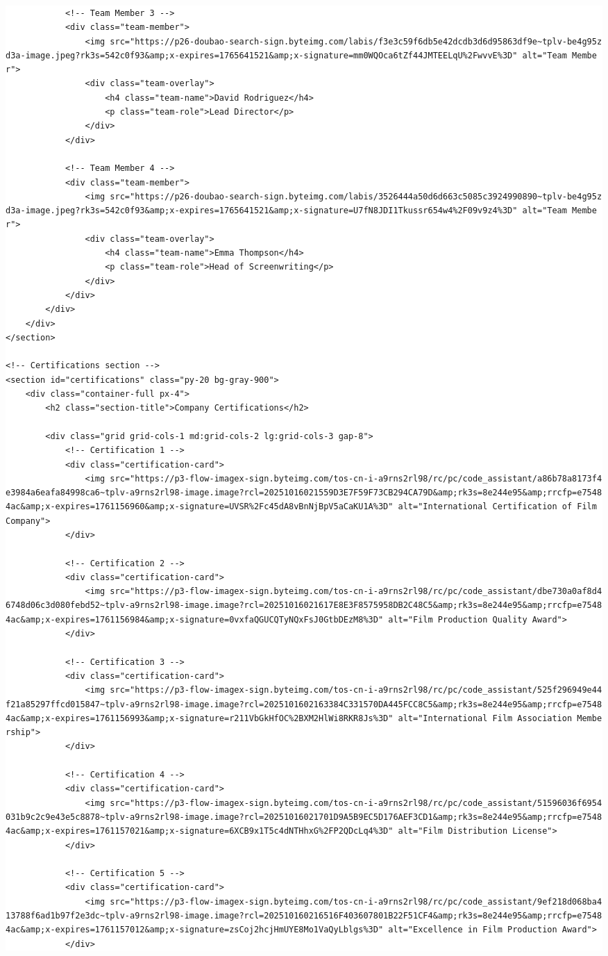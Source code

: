                 <!-- Team Member 3 -->
                <div class="team-member">
                    <img src="https://p26-doubao-search-sign.byteimg.com/labis/f3e3c59f6db5e42dcdb3d6d95863df9e~tplv-be4g95zd3a-image.jpeg?rk3s=542c0f93&amp;x-expires=1765641521&amp;x-signature=mm0WQOca6tZf44JMTEELqU%2FwvvE%3D" alt="Team Member">
                    <div class="team-overlay">
                        <h4 class="team-name">David Rodriguez</h4>
                        <p class="team-role">Lead Director</p>
                    </div>
                </div>
                
                <!-- Team Member 4 -->
                <div class="team-member">
                    <img src="https://p26-doubao-search-sign.byteimg.com/labis/3526444a50d6d663c5085c3924990890~tplv-be4g95zd3a-image.jpeg?rk3s=542c0f93&amp;x-expires=1765641521&amp;x-signature=U7fN8JDI1Tkussr654w4%2F09v9z4%3D" alt="Team Member">
                    <div class="team-overlay">
                        <h4 class="team-name">Emma Thompson</h4>
                        <p class="team-role">Head of Screenwriting</p>
                    </div>
                </div>
            </div>
        </div>
    </section>
    
    <!-- Certifications section -->
    <section id="certifications" class="py-20 bg-gray-900">
        <div class="container-full px-4">
            <h2 class="section-title">Company Certifications</h2>
            
            <div class="grid grid-cols-1 md:grid-cols-2 lg:grid-cols-3 gap-8">
                <!-- Certification 1 -->
                <div class="certification-card">
                    <img src="https://p3-flow-imagex-sign.byteimg.com/tos-cn-i-a9rns2rl98/rc/pc/code_assistant/a86b78a8173f4e3984a6eafa84998ca6~tplv-a9rns2rl98-image.image?rcl=20251016021559D3E7F59F73CB294CA79D&amp;rk3s=8e244e95&amp;rrcfp=e75484ac&amp;x-expires=1761156960&amp;x-signature=UVSR%2Fc45dA8vBnNjBpV5aCaKU1A%3D" alt="International Certification of Film Company">
                </div>
                
                <!-- Certification 2 -->
                <div class="certification-card">
                    <img src="https://p3-flow-imagex-sign.byteimg.com/tos-cn-i-a9rns2rl98/rc/pc/code_assistant/dbe730a0af8d46748d06c3d080febd52~tplv-a9rns2rl98-image.image?rcl=20251016021617E8E3F8575958DB2C48C5&amp;rk3s=8e244e95&amp;rrcfp=e75484ac&amp;x-expires=1761156984&amp;x-signature=0vxfaQGUCQTyNQxFsJ0GtbDEzM8%3D" alt="Film Production Quality Award">
                </div>
                
                <!-- Certification 3 -->
                <div class="certification-card">
                    <img src="https://p3-flow-imagex-sign.byteimg.com/tos-cn-i-a9rns2rl98/rc/pc/code_assistant/525f296949e44f21a85297ffcd015847~tplv-a9rns2rl98-image.image?rcl=2025101602163384C331570DA445FCC8C5&amp;rk3s=8e244e95&amp;rrcfp=e75484ac&amp;x-expires=1761156993&amp;x-signature=r211VbGkHfOC%2BXM2HlWi8RKR8Js%3D" alt="International Film Association Membership">
                </div>
                
                <!-- Certification 4 -->
                <div class="certification-card">
                    <img src="https://p3-flow-imagex-sign.byteimg.com/tos-cn-i-a9rns2rl98/rc/pc/code_assistant/51596036f6954031b9c2c9e43e5c8878~tplv-a9rns2rl98-image.image?rcl=20251016021701D9A5B9EC5D176AEF3CD1&amp;rk3s=8e244e95&amp;rrcfp=e75484ac&amp;x-expires=1761157021&amp;x-signature=6XCB9x1T5c4dNTHhxG%2FP2QDcLq4%3D" alt="Film Distribution License">
                </div>
                
                <!-- Certification 5 -->
                <div class="certification-card">
                    <img src="https://p3-flow-imagex-sign.byteimg.com/tos-cn-i-a9rns2rl98/rc/pc/code_assistant/9ef218d068ba413788f6ad1b97f2e3dc~tplv-a9rns2rl98-image.image?rcl=202510160216516F403607801B22F51CF4&amp;rk3s=8e244e95&amp;rrcfp=e75484ac&amp;x-expires=1761157012&amp;x-signature=zsCoj2hcjHmUYE8Mo1VaQyLblgs%3D" alt="Excellence in Film Production Award">
                </div>
                